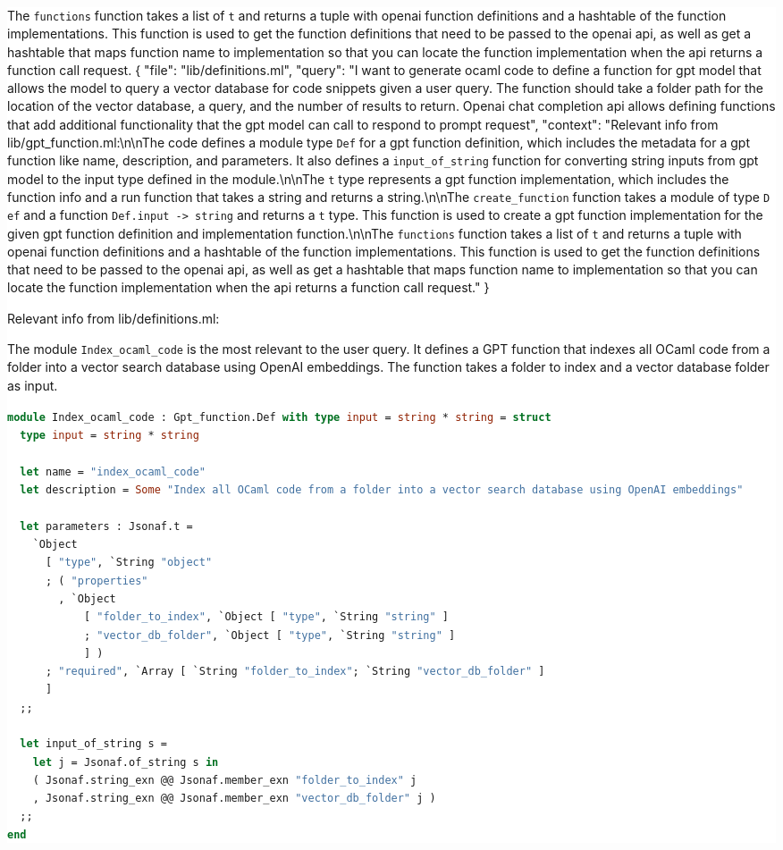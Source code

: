 The `functions` function takes a list of `t` and returns a tuple with openai function definitions and a hashtable of the function implementations. This function is used to get the function definitions that need to be passed to the openai api, as well as get a hashtable that maps function name to implementation so that you can locate the function implementation when the api returns a function call request.</msg>
<msg role="assistant" function_call function_name="generate_code_context_from_query">
{
  "file": "lib/definitions.ml",
  "query": "I want to generate ocaml code to define a function for gpt model that allows the model to query a vector database for code snippets given a user query. The function should take a folder path for the location of the vector database, a query, and the number of results to return. Openai chat completion api allows defining functions that add additional functionality that the gpt model can call to respond to prompt request",
  "context": "Relevant info from lib/gpt_function.ml:\n\nThe code defines a module type `Def` for a gpt function definition, which includes the metadata for a gpt function like name, description, and parameters. It also defines a `input_of_string` function for converting string inputs from gpt model to the input type defined in the module.\n\nThe `t` type represents a gpt function implementation, which includes the function info and a run function that takes a string and returns a string.\n\nThe `create_function` function takes a module of type `Def` and a function `Def.input -> string` and returns a `t` type. This function is used to create a gpt function implementation for the given gpt function definition and implementation function.\n\nThe `functions` function takes a list of `t` and returns a tuple with openai function definitions and a hashtable of the function implementations. This function is used to get the function definitions that need to be passed to the openai api, as well as get a hashtable that maps function name to implementation so that you can locate the function implementation when the api returns a function call request."
}

</msg>

<msg role="function" name="generate_code_context_from_query">Relevant info from lib/definitions.ml:

The module `Index_ocaml_code` is the most relevant to the user query. It defines a GPT function that indexes all OCaml code from a folder into a vector search database using OpenAI embeddings. The function takes a folder to index and a vector database folder as input.

```ocaml
module Index_ocaml_code : Gpt_function.Def with type input = string * string = struct
  type input = string * string

  let name = "index_ocaml_code"
  let description = Some "Index all OCaml code from a folder into a vector search database using OpenAI embeddings"

  let parameters : Jsonaf.t =
    `Object
      [ "type", `String "object"
      ; ( "properties"
        , `Object
            [ "folder_to_index", `Object [ "type", `String "string" ]
            ; "vector_db_folder", `Object [ "type", `String "string" ]
            ] )
      ; "required", `Array [ `String "folder_to_index"; `String "vector_db_folder" ]
      ]
  ;;

  let input_of_string s =
    let j = Jsonaf.of_string s in
    ( Jsonaf.string_exn @@ Jsonaf.member_exn "folder_to_index" j
    , Jsonaf.string_exn @@ Jsonaf.member_exn "vector_db_folder" j )
  ;;
end
```

